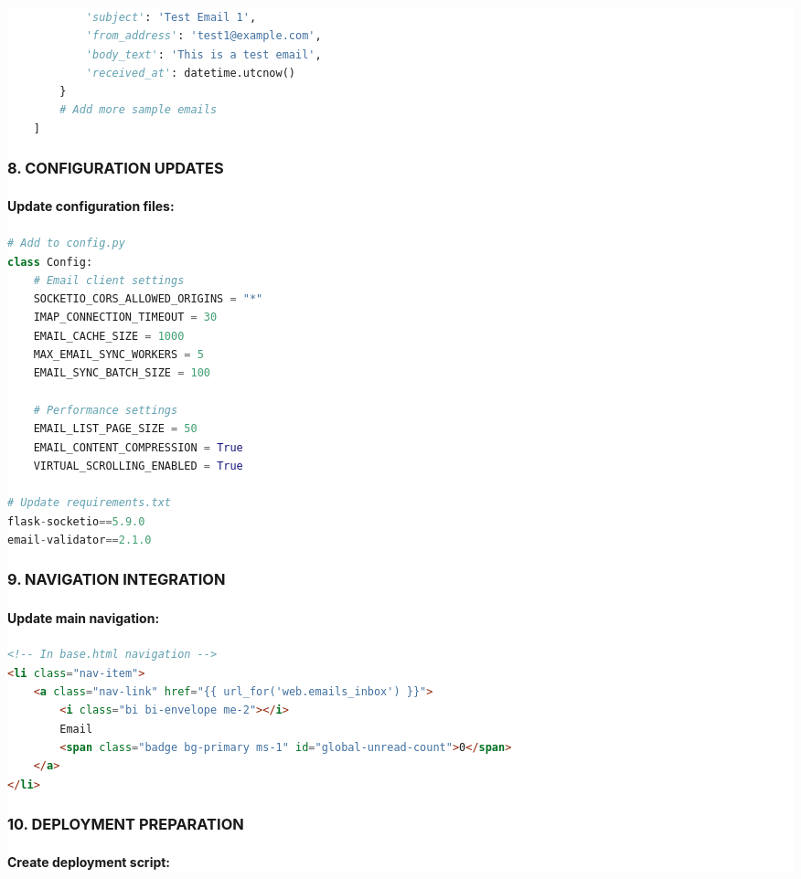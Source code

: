 ```python
            'subject': 'Test Email 1',
            'from_address': 'test1@example.com',
            'body_text': 'This is a test email',
            'received_at': datetime.utcnow()
        }
        # Add more sample emails
    ]
```

### 8. CONFIGURATION UPDATES

#### Update configuration files:

```python
# Add to config.py
class Config:
    # Email client settings
    SOCKETIO_CORS_ALLOWED_ORIGINS = "*"
    IMAP_CONNECTION_TIMEOUT = 30
    EMAIL_CACHE_SIZE = 1000
    MAX_EMAIL_SYNC_WORKERS = 5
    EMAIL_SYNC_BATCH_SIZE = 100
    
    # Performance settings
    EMAIL_LIST_PAGE_SIZE = 50
    EMAIL_CONTENT_COMPRESSION = True
    VIRTUAL_SCROLLING_ENABLED = True

# Update requirements.txt
flask-socketio==5.9.0
email-validator==2.1.0
```

### 9. NAVIGATION INTEGRATION

#### Update main navigation:

```html
<!-- In base.html navigation -->
<li class="nav-item">
    <a class="nav-link" href="{{ url_for('web.emails_inbox') }}">
        <i class="bi bi-envelope me-2"></i>
        Email
        <span class="badge bg-primary ms-1" id="global-unread-count">0</span>
    </a>
</li>
```

### 10. DEPLOYMENT PREPARATION

#### Create deployment script:

